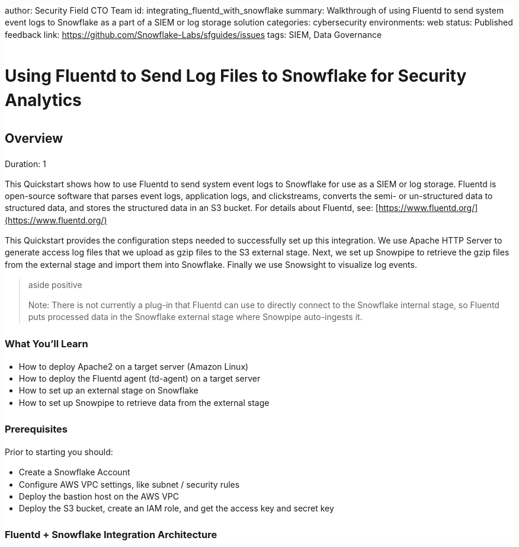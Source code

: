 author: Security Field CTO Team
id: integrating_fluentd_with_snowflake
summary: Walkthrough of using Fluentd to send system event logs to Snowflake as a part of a SIEM or log storage solution
categories: cybersecurity
environments: web
status: Published 
feedback link: https://github.com/Snowflake-Labs/sfguides/issues
tags: SIEM, Data Governance

# Using Fluentd to Send Log Files to Snowflake for Security Analytics

## Overview 
Duration: 1

This Quickstart shows how to use Fluentd to send system event logs to Snowflake for use as a SIEM or log storage. Fluentd is open-source software that parses event logs, application logs, and clickstreams, converts the semi- or un-structured data to structured data, and stores the structured data in an S3 bucket.
For details about Fluentd, see: [https://www.fluentd.org/](https://www.fluentd.org/)

This Quickstart provides the configuration steps needed to successfully set up this integration. We use Apache HTTP Server to generate access log files that we upload as gzip files to the S3 external stage. Next, we set up Snowpipe to retrieve the gzip files from the external stage and import them into Snowflake. Finally we use Snowsight to visualize log events.

> aside positive 
>
> Note: There is not currently a plug-in that Fluentd can use to directly connect to the Snowflake internal stage, so Fluentd puts processed data in the Snowflake external stage where Snowpipe auto-ingests it.


### What You’ll Learn 
- How to deploy Apache2 on a target server (Amazon Linux)
- How to deploy the Fluentd agent (td-agent) on a target server
- How to set up an external stage on Snowflake
- How to set up Snowpipe to retrieve data from the external stage

### Prerequisites
Prior to starting you should:
- Create a Snowflake Account
- Configure AWS VPC settings, like subnet / security rules
- Deploy the bastion host on the AWS VPC
- Deploy the S3 bucket, create an IAM role, and get the access key and secret key



### Fluentd + Snowflake Integration Architecture
